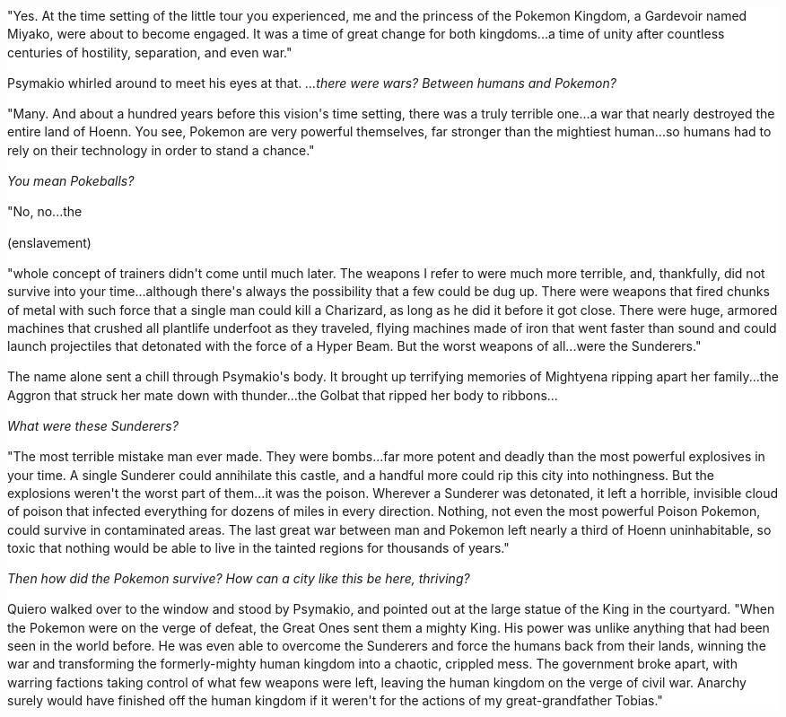   
  
"Yes. At the time setting of the little tour you experienced, me and the princess of the Pokemon Kingdom, a Gardevoir named Miyako, were about to become engaged. It was a time of great change for both kingdoms...a time of unity after countless centuries of hostility, separation, and even war."  
  
  
  
Psymakio whirled around to meet his eyes at that. _...there were wars? Between humans and Pokemon?_  
  
  
  
"Many. And about a hundred years before this vision's time setting, there was a truly terrible one...a war that nearly destroyed the entire land of Hoenn. You see, Pokemon are very powerful themselves, far stronger than the mightiest human...so humans had to rely on their technology in order to stand a chance."  
  
  
  
_You mean Pokeballs?_  
  
  
  
"No, no...the  
  
  
  
(enslavement)  
  
  
  
"whole concept of trainers didn't come until much later. The weapons I refer to were much more terrible, and, thankfully, did not survive into your time...although there's always the possibility that a few could be dug up. There were weapons that fired chunks of metal with such force that a single man could kill a Charizard, as long as he did it before it got close. There were huge, armored machines that crushed all plantlife underfoot as they traveled, flying machines made of iron that went faster than sound and could launch projectiles that detonated with the force of a Hyper Beam. But the worst weapons of all...were the Sunderers."  
  
  
  
The name alone sent a chill through Psymakio's body. It brought up terrifying memories of Mightyena ripping apart her family...the Aggron that struck her mate down with thunder...the Golbat that ripped her body to ribbons...  
  
  
  
_What were these Sunderers?_  
  
  
  
"The most terrible mistake man ever made. They were bombs...far more potent and deadly than the most powerful explosives in your time. A single Sunderer could annihilate this castle, and a handful more could rip this city into nothingness. But the explosions weren't the worst part of them...it was the poison. Wherever a Sunderer was detonated, it left a horrible, invisible cloud of poison that infected everything for dozens of miles in every direction. Nothing, not even the most powerful Poison Pokemon, could survive in contaminated areas. The last great war between man and Pokemon left nearly a third of Hoenn uninhabitable, so toxic that nothing would be able to live in the tainted regions for thousands of years."  
  
  
  
_Then how did the Pokemon survive? How can a city like this be here, thriving?_  
  
  
  
Quiero walked over to the window and stood by Psymakio, and pointed out at the large statue of the King in the courtyard. "When the Pokemon were on the verge of defeat, the Great Ones sent them a mighty King. His power was unlike anything that had been seen in the world before. He was even able to overcome the Sunderers and force the humans back from their lands, winning the war and transforming the formerly-mighty human kingdom into a chaotic, crippled mess. The government broke apart, with warring factions taking control of what few weapons were left, leaving the human kingdom on the verge of civil war. Anarchy surely would have finished off the human kingdom if it weren't for the actions of my great-grandfather Tobias."  
  